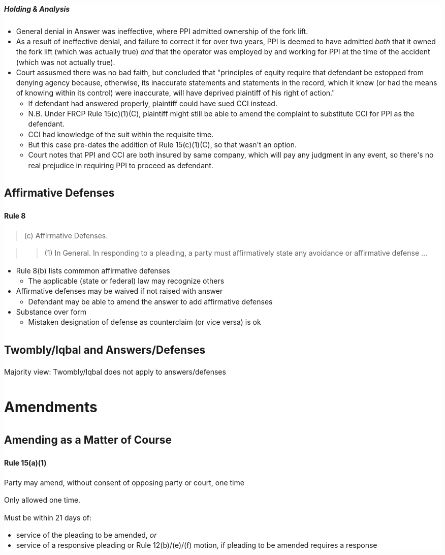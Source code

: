##### Holding & Analysis 

- General denial in Answer was ineffective, where PPI admitted ownership of the fork lift. 
- As a result of ineffective denial, and failure to correct it for over two years, PPI is deemed to have admitted _both_ that it owned the fork lift (which was actually true) _and_ that the operator was employed by and working for PPI at the time of the accident (which was not actually true). 
- Court assusmed there was no bad faith, but concluded that "principles of equity require that defendant be estopped from denying agency because, otherwise, its inaccurate statements and statements in the record, which it knew (or had the means of knowing within its control) were inaccurate, will have deprived plaintiff of his right of action." 
	- If defendant had answered properly, plaintiff could have sued CCI instead. 
	- N.B. Under FRCP Rule 15(c)(1)(C), plaintiff might still be able to amend the complaint to substitute CCI for PPI as the defendant. 
	- CCI had knowledge of the suit within the requisite time. 
	- But this case pre-dates the addition of Rule 15(c)(1)(C), so that wasn't an option. 
	- Court notes that PPI and CCI are both insured by same company, which will pay any judgment in any event, so there's no real prejudice in requiring PPI to proceed as defendant. 

## Affirmative Defenses

#### Rule 8

> (c) Affirmative Defenses.

> > (1) In General. In responding to a pleading, a party must affirmatively state any avoidance or affirmative defense …

- Rule 8(b) lists commmon affirmative defenses
	- The applicable (state or federal) law may recognize others
- Affirmative defenses may be waived if not raised with answer 
	- Defendant may be able to amend the answer to add affirmative defenses
- Substance over form
	- Mistaken designation of defense as counterclaim (or vice versa) is ok

## Twombly/Iqbal and Answers/Defenses

Majority view: Twombly/Iqbal does not apply to answers/defenses

# Amendments

## Amending as a Matter of Course

#### Rule 15(a)(1)

Party may amend, without consent of opposing party or court, one time

Only allowed one time.

Must be within 21 days of:

- service of the pleading to be amended, _or_
- service of a responsive pleading or Rule 12(b)/(e)/(f) motion, if pleading to be amended requires a response 
